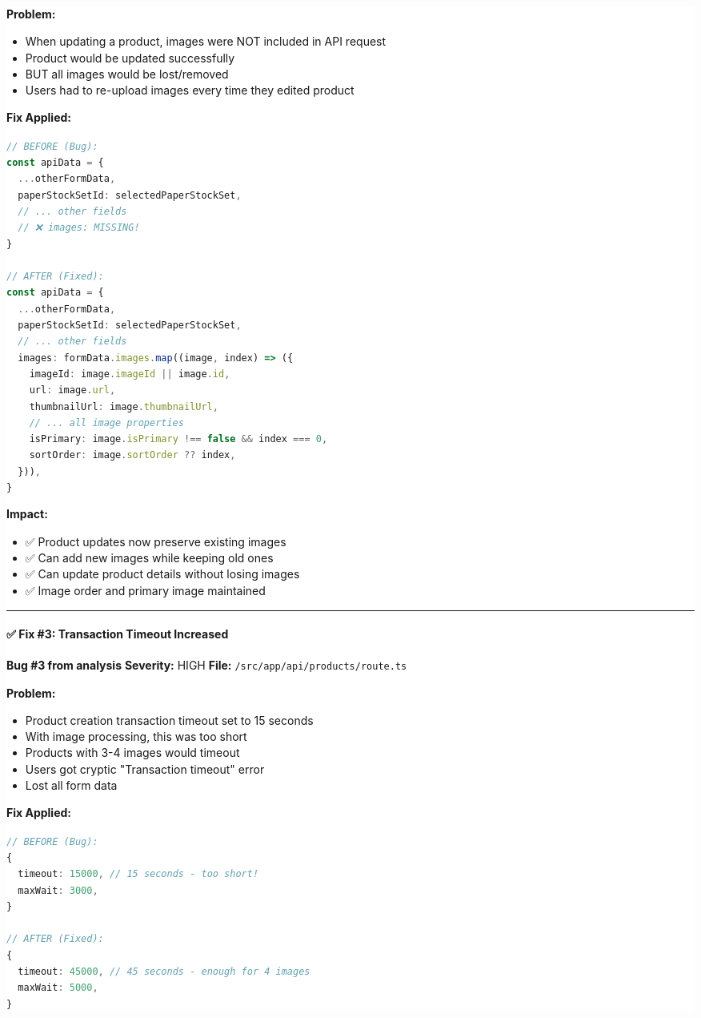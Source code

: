**Problem:**
- When updating a product, images were NOT included in API request
- Product would be updated successfully
- BUT all images would be lost/removed
- Users had to re-upload images every time they edited product

**Fix Applied:**
```typescript
// BEFORE (Bug):
const apiData = {
  ...otherFormData,
  paperStockSetId: selectedPaperStockSet,
  // ... other fields
  // ❌ images: MISSING!
}

// AFTER (Fixed):
const apiData = {
  ...otherFormData,
  paperStockSetId: selectedPaperStockSet,
  // ... other fields
  images: formData.images.map((image, index) => ({
    imageId: image.imageId || image.id,
    url: image.url,
    thumbnailUrl: image.thumbnailUrl,
    // ... all image properties
    isPrimary: image.isPrimary !== false && index === 0,
    sortOrder: image.sortOrder ?? index,
  })),
}
```

**Impact:**
- ✅ Product updates now preserve existing images
- ✅ Can add new images while keeping old ones
- ✅ Can update product details without losing images
- ✅ Image order and primary image maintained

---

#### ✅ Fix #3: Transaction Timeout Increased
**Bug #3 from analysis**
**Severity:** HIGH
**File:** `/src/app/api/products/route.ts`

**Problem:**
- Product creation transaction timeout set to 15 seconds
- With image processing, this was too short
- Products with 3-4 images would timeout
- Users got cryptic "Transaction timeout" error
- Lost all form data

**Fix Applied:**
```typescript
// BEFORE (Bug):
{
  timeout: 15000, // 15 seconds - too short!
  maxWait: 3000,
}

// AFTER (Fixed):
{
  timeout: 45000, // 45 seconds - enough for 4 images
  maxWait: 5000,
}
```
